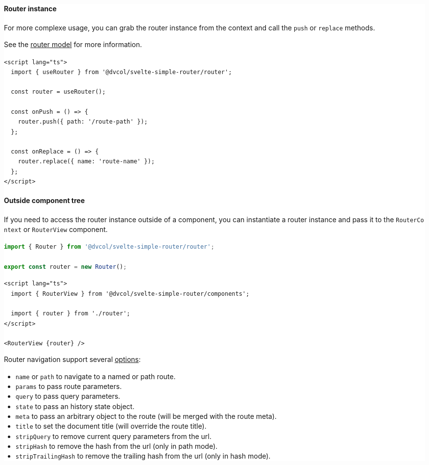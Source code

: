 #### Router instance

For more complexe usage, you can grab the router instance from the context and call the `push` or `replace` methods.

See the [router model](https://github.com/dvcol/svelte-simple-router/blob/1ca370af1d892f8291d2464145c6a582eeee7438/src/lib/models/router.model.ts#L482-L501) for more information.

```svelte
<script lang="ts">
  import { useRouter } from '@dvcol/svelte-simple-router/router';

  const router = useRouter();

  const onPush = () => {
    router.push({ path: '/route-path' });
  };

  const onReplace = () => {
    router.replace({ name: 'route-name' });
  };
</script>
```

#### Outside component tree

If you need to access the router instance outside of a component, you can instantiate a router instance and pass it to the `RouterContext` or `RouterView` component.

```ts
import { Router } from '@dvcol/svelte-simple-router/router';

export const router = new Router();
```

```svelte
<script lang="ts">
  import { RouterView } from '@dvcol/svelte-simple-router/components';

  import { router } from './router';
</script>

<RouterView {router} />
```

Router navigation support several [options](https://github.com/dvcol/svelte-simple-router/blob/1ca370af1d892f8291d2464145c6a582eeee7438/src/lib/models/route.model.ts#L28-L60):

- `name` or `path` to navigate to a named or path route.
- `params` to pass route parameters.
- `query` to pass query parameters.
- `state` to pass an history state object.
- `meta` to pass an arbitrary object to the route (will be merged with the route meta).
- `title` to set the document title (will override the route title).
- `stripQuery` to remove current query parameters from the url.
- `stripHash` to remove the hash from the url (only in path mode).
- `stripTrailingHash` to remove the trailing hash from the url (only in hash mode).
